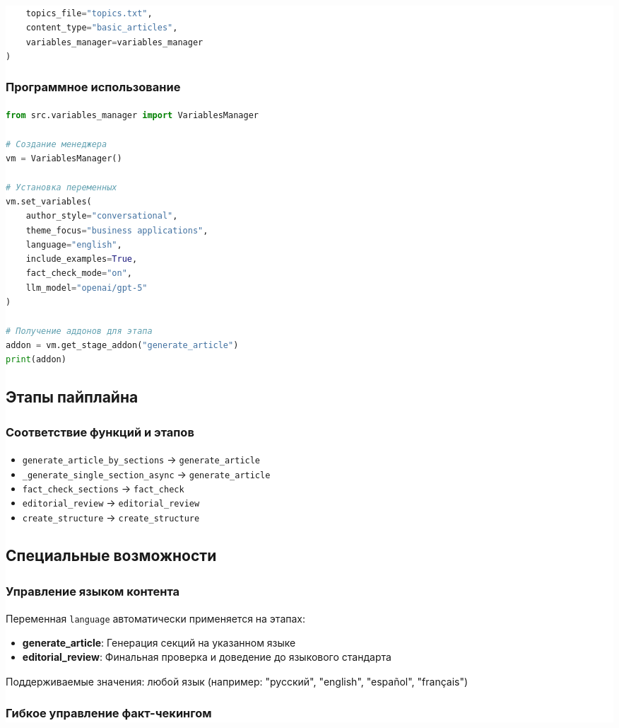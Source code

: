 ```python
    topics_file="topics.txt",
    content_type="basic_articles",
    variables_manager=variables_manager
)
```

### Программное использование

```python
from src.variables_manager import VariablesManager

# Создание менеджера
vm = VariablesManager()

# Установка переменных
vm.set_variables(
    author_style="conversational",
    theme_focus="business applications",
    language="english",
    include_examples=True,
    fact_check_mode="on",
    llm_model="openai/gpt-5"
)

# Получение аддонов для этапа
addon = vm.get_stage_addon("generate_article")
print(addon)
```

## Этапы пайплайна

### Соответствие функций и этапов

- `generate_article_by_sections` → `generate_article`
- `_generate_single_section_async` → `generate_article`
- `fact_check_sections` → `fact_check`
- `editorial_review` → `editorial_review`
- `create_structure` → `create_structure`

## Специальные возможности

### Управление языком контента

Переменная `language` автоматически применяется на этапах:
- **generate_article**: Генерация секций на указанном языке
- **editorial_review**: Финальная проверка и доведение до языкового стандарта

Поддерживаемые значения: любой язык (например: "русский", "english", "español", "français")

### Гибкое управление факт-чекингом
